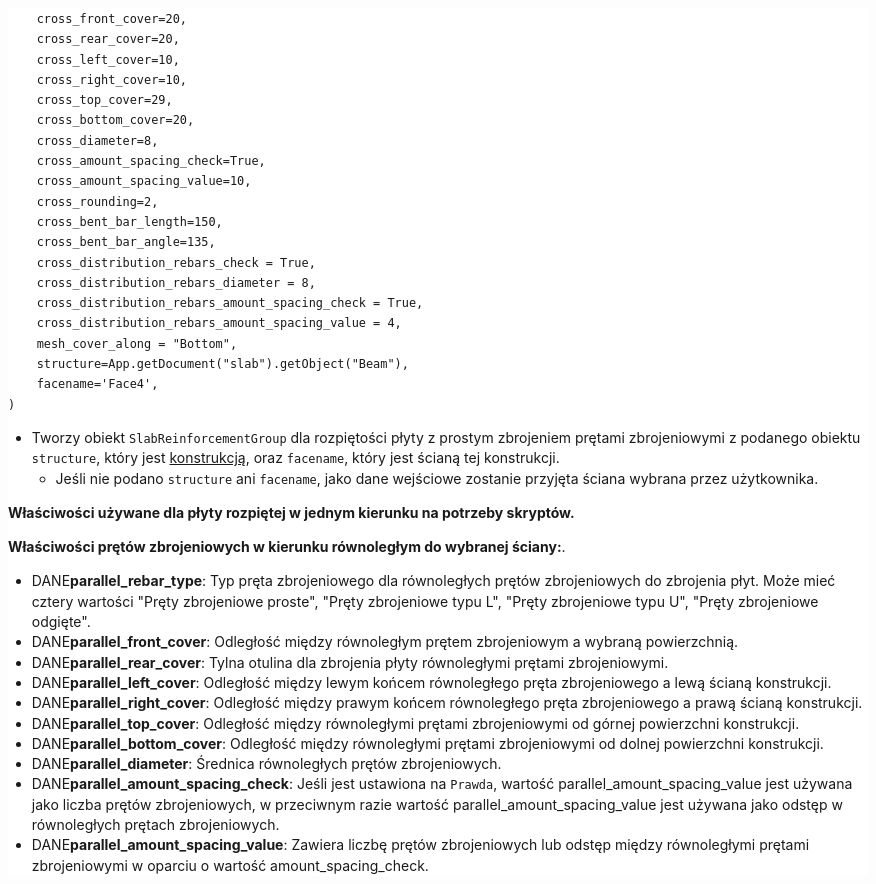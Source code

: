 ```
    cross_front_cover=20,
    cross_rear_cover=20,
    cross_left_cover=10,
    cross_right_cover=10,
    cross_top_cover=29,
    cross_bottom_cover=20,
    cross_diameter=8,
    cross_amount_spacing_check=True,
    cross_amount_spacing_value=10,
    cross_rounding=2,
    cross_bent_bar_length=150,
    cross_bent_bar_angle=135,
    cross_distribution_rebars_check = True,
    cross_distribution_rebars_diameter = 8,
    cross_distribution_rebars_amount_spacing_check = True,
    cross_distribution_rebars_amount_spacing_value = 4,
    mesh_cover_along = "Bottom",
    structure=App.getDocument("slab").getObject("Beam"),
    facename='Face4',
)

```

- Tworzy obiekt `SlabReinforcementGroup` dla rozpiętości płyty z prostym zbrojeniem prętami zbrojeniowymi z podanego obiektu `structure`, który jest [konstrukcją](/Arch_Structure/pl "Arch Structure/pl"), oraz `facename`, który jest ścianą tej konstrukcji.
  - Jeśli nie podano `structure` ani `facename`, jako dane wejściowe zostanie przyjęta ściana wybrana przez użytkownika.

**Właściwości używane dla płyty rozpiętej w jednym kierunku na potrzeby skryptów.**

**Właściwości prętów zbrojeniowych w kierunku równoległym do wybranej ściany:**.

- DANE**parallel_rebar_type**: Typ pręta zbrojeniowego dla równoległych prętów zbrojeniowych do zbrojenia płyt. Może mieć cztery wartości "Pręty zbrojeniowe proste", "Pręty zbrojeniowe typu L", "Pręty zbrojeniowe typu U", "Pręty zbrojeniowe odgięte".
- DANE**parallel_front_cover**: Odległość między równoległym prętem zbrojeniowym a wybraną powierzchnią.
- DANE**parallel_rear_cover**: Tylna otulina dla zbrojenia płyty równoległymi prętami zbrojeniowymi.
- DANE**parallel_left_cover**: Odległość między lewym końcem równoległego pręta zbrojeniowego a lewą ścianą konstrukcji.
- DANE**parallel_right_cover**: Odległość między prawym końcem równoległego pręta zbrojeniowego a prawą ścianą konstrukcji.
- DANE**parallel_top_cover**: Odległość między równoległymi prętami zbrojeniowymi od górnej powierzchni konstrukcji.
- DANE**parallel_bottom_cover**: Odległość między równoległymi prętami zbrojeniowymi od dolnej powierzchni konstrukcji.
- DANE**parallel_diameter**: Średnica równoległych prętów zbrojeniowych.
- DANE**parallel_amount_spacing_check**: Jeśli jest ustawiona na `Prawda`, wartość parallel_amount_spacing_value jest używana jako liczba prętów zbrojeniowych, w przeciwnym razie wartość parallel_amount_spacing_value jest używana jako odstęp w równoległych prętach zbrojeniowych.
- DANE**parallel_amount_spacing_value**: Zawiera liczbę prętów zbrojeniowych lub odstęp między równoległymi prętami zbrojeniowymi w oparciu o wartość amount_spacing_check.
